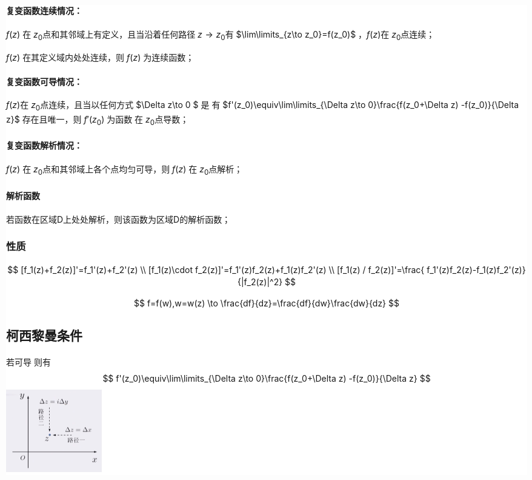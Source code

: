 #### 复变函数连续情况：

$f(z)$  在  $z_0$点和其邻域上有定义，且当沿着任何路径 $z\to z_0$有 $\lim\limits_{z\to z_0}=f(z_0)$  ，$f(z)$在 $z_0$点连续；

$f(z)$  在其定义域内处处连续，则 $f(z)$  为连续函数；

#### 复变函数可导情况：

$f(z)$在 $z_0$点连续，且当以任何方式 $\Delta z\to 0 $ 是 有  $f'(z_0)\equiv\lim\limits_{\Delta z\to 0}\frac{f(z_0+\Delta z) -f(z_0)}{\Delta z}$ 存在且唯一，则 $f'(z_0)$ 为函数 在 $z_0$点导数；

#### 复变函数解析情况：

$f(z)$  在  $z_0$点和其邻域上各个点均匀可导，则 $f(z)$  在 $z_0$点解析；

#### 解析函数

若函数在区域D上处处解析，则该函数为区域D的解析函数；



### 性质

$$
[f_1(z)+f_2(z)]'=f_1'(z)+f_2'(z)
\\ 
[f_1(z)\cdot f_2(z)]'=f_1'(z)f_2(z)+f_1(z)f_2'(z)
\\ 
[f_1(z) / f_2(z)]'=\frac{ f_1'(z)f_2(z)-f_1(z)f_2'(z)}{|f_2(z)|^2}
$$

$$
f=f(w),w=w(z)
\to
\frac{df}{dz}=\frac{df}{dw}\frac{dw}{dz}
$$



 

## 柯西黎曼条件

若可导 则有
$$
f'(z_0)\equiv\lim\limits_{\Delta z\to 0}\frac{f(z_0+\Delta z) -f(z_0)}{\Delta z}
$$
<img src=".\images\image-20230727232826869.png" alt="image-20230727232826869" style="zoom:50%;" />

